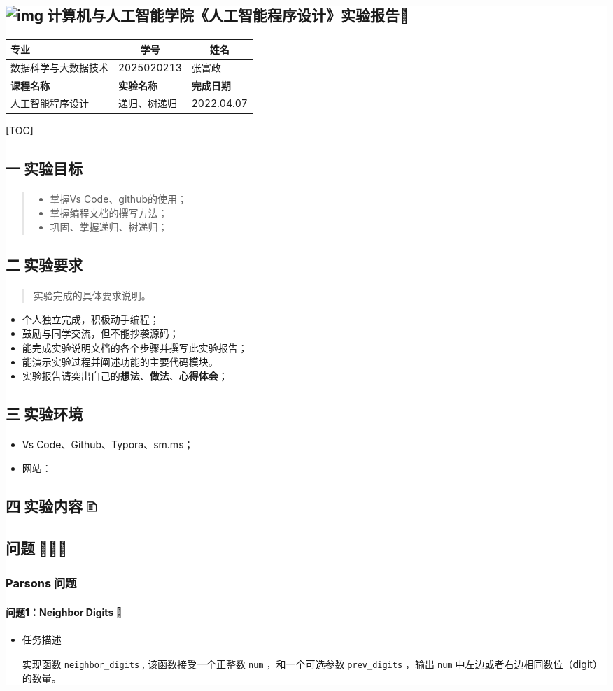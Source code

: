 ## ![img](https://cnchen2000.oss-cn-shanghai.aliyuncs.com/img/logo.png)      计算机与人工智能学院《人工智能程序设计》实验报告📝

| 专业                 | 学号         | 姓名         |
| :------------------- | ------------ | ------------ |
| 数据科学与大数据技术 | 2025020213   | 张富政       |
| **课程名称**         | **实验名称** | **完成日期** |
| 人工智能程序设计     | 递归、树递归 | 2022.04.07   |



[TOC]

## 一 实验目标

> - 掌握Vs Code、github的使用；
> - 掌握编程文档的撰写方法；
> - 巩固、掌握递归、树递归；

## 二 实验要求

> 实验完成的具体要求说明。

- 个人独立完成，积极动手编程；
- 鼓励与同学交流，但不能抄袭源码；
- 能完成实验说明文档的各个步骤并撰写此实验报告；
- 能演示实验过程并阐述功能的主要代码模块。
- 实验报告请突出自己的**想法**、**做法**、**心得体会**；

## 三 实验环境

- Vs Code、Github、Typora、sm.ms；

- 网站：

  > [SM.MS]: https://sm.ms/
  > [PythonTutor]: https://pythontutor.com/visualize.html#mode=edit

## 四 实验内容 🗈

##  问题 🙋🏼‍♀️

### Parsons 问题

#### 问题1：Neighbor Digits  🔢

- 任务描述

  实现函数 `neighbor_digits` , 该函数接受一个正整数 `num` ，和一个可选参数 `prev_digits` ，输出 `num` 中左边或者右边相同数位（digit）的数量。

